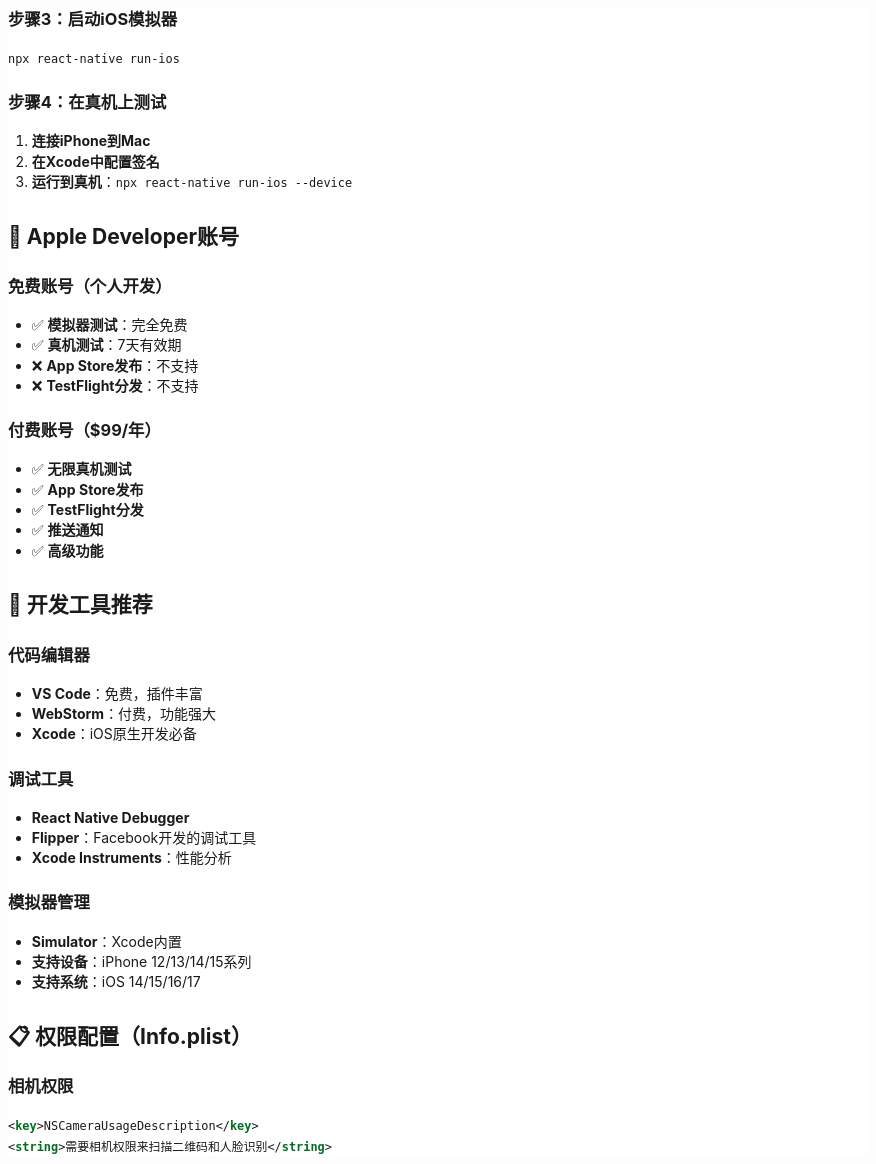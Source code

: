 ### **步骤3：启动iOS模拟器**
```bash
npx react-native run-ios
```

### **步骤4：在真机上测试**
1. **连接iPhone到Mac**
2. **在Xcode中配置签名**
3. **运行到真机**：`npx react-native run-ios --device`

## 📱 **Apple Developer账号**

### **免费账号（个人开发）**
- ✅ **模拟器测试**：完全免费
- ✅ **真机测试**：7天有效期
- ❌ **App Store发布**：不支持
- ❌ **TestFlight分发**：不支持

### **付费账号（$99/年）**
- ✅ **无限真机测试**
- ✅ **App Store发布**
- ✅ **TestFlight分发**
- ✅ **推送通知**
- ✅ **高级功能**

## 🔧 **开发工具推荐**

### **代码编辑器**
- **VS Code**：免费，插件丰富
- **WebStorm**：付费，功能强大
- **Xcode**：iOS原生开发必备

### **调试工具**
- **React Native Debugger**
- **Flipper**：Facebook开发的调试工具
- **Xcode Instruments**：性能分析

### **模拟器管理**
- **Simulator**：Xcode内置
- **支持设备**：iPhone 12/13/14/15系列
- **支持系统**：iOS 14/15/16/17

## 📋 **权限配置（Info.plist）**

### **相机权限**
```xml
<key>NSCameraUsageDescription</key>
<string>需要相机权限来扫描二维码和人脸识别</string>
```
